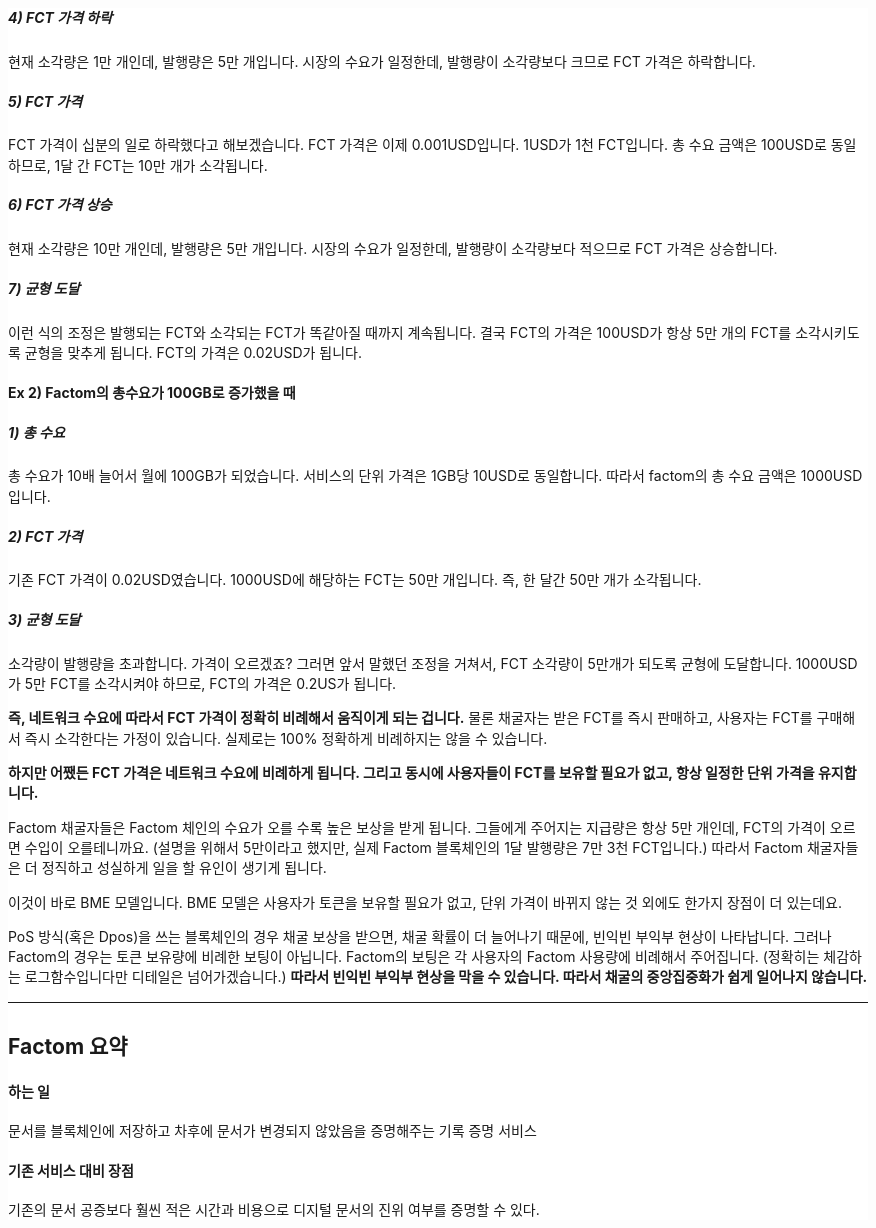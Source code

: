 ##### 4) FCT 가격 하락
현재 소각량은 1만 개인데, 발행량은 5만 개입니다. 시장의 수요가 일정한데, 발행량이 소각량보다 크므로 FCT 가격은 하락합니다.

##### 5) FCT 가격
FCT 가격이 십분의 일로 하락했다고 해보겠습니다. FCT 가격은 이제 0.001USD입니다. 1USD가 1천 FCT입니다.
총 수요 금액은 100USD로 동일하므로, 1달 간 FCT는 10만 개가 소각됩니다.

##### 6) FCT 가격 상승
현재 소각량은 10만 개인데, 발행량은 5만 개입니다. 시장의 수요가 일정한데, 발행량이 소각량보다 적으므로 FCT 가격은 상승합니다.

##### 7) 균형 도달
이런 식의 조정은 발행되는 FCT와 소각되는 FCT가 똑같아질 때까지 계속됩니다. 결국 FCT의 가격은 100USD가 항상 5만 개의 FCT를 소각시키도록 균형을 맞추게 됩니다. FCT의 가격은 0.02USD가 됩니다.


#### Ex 2) Factom의 총수요가 100GB로 증가했을 때

##### 1) 총 수요
총 수요가 10배 늘어서 월에 100GB가 되었습니다.
서비스의 단위 가격은 1GB당 10USD로 동일합니다. 
따라서 factom의 총 수요 금액은 1000USD입니다.

##### 2) FCT 가격
기존 FCT 가격이 0.02USD였습니다. 1000USD에 해당하는 FCT는 50만 개입니다.
즉, 한 달간 50만 개가 소각됩니다. 

##### 3) 균형 도달 
소각량이 발행량을 초과합니다. 가격이 오르겠죠?
그러면 앞서 말했던 조정을 거쳐서, FCT 소각량이 5만개가 되도록 균형에 도달합니다.
1000USD가 5만 FCT를 소각시켜야 하므로, FCT의 가격은 0.2US가 됩니다.

**즉, 네트워크 수요에 따라서 FCT 가격이 정확히 비례해서 움직이게 되는 겁니다.**
물론 채굴자는 받은 FCT를 즉시 판매하고, 사용자는 FCT를 구매해서 즉시 소각한다는 가정이 있습니다. 실제로는 100% 정확하게 비례하지는 않을 수 있습니다.

**하지만 어쨌든 FCT 가격은 네트워크 수요에 비례하게 됩니다. 그리고 동시에 사용자들이 FCT를 보유할 필요가 없고, 항상 일정한 단위 가격을 유지합니다.**

Factom 채굴자들은 Factom 체인의 수요가 오를 수록 높은 보상을 받게 됩니다. 그들에게 주어지는 지급량은 항상 5만 개인데, FCT의 가격이 오르면 수입이 오를테니까요. (설명을 위해서 5만이라고 했지만, 실제 Factom 블록체인의 1달 발행량은 7만 3천 FCT입니다.) 따라서 Factom 채굴자들은 더 정직하고 성실하게 일을 할 유인이 생기게 됩니다. 

이것이 바로 BME 모델입니다. BME 모델은 사용자가 토큰을 보유할 필요가 없고, 단위 가격이 바뀌지 않는 것 외에도 한가지 장점이 더 있는데요.

PoS 방식(혹은 Dpos)을 쓰는 블록체인의 경우 채굴 보상을 받으면, 채굴 확률이 더 늘어나기 때문에, 빈익빈 부익부 현상이 나타납니다. 그러나 Factom의 경우는 토큰 보유량에 비례한 보팅이 아닙니다. Factom의 보팅은 각 사용자의 Factom 사용량에 비례해서 주어집니다. (정확히는 체감하는 로그함수입니다만 디테일은 넘어가겠습니다.) **따라서 빈익빈 부익부 현상을 막을 수 있습니다. 따라서 채굴의 중앙집중화가 쉽게 일어나지 않습니다.**

----
## Factom 요약

#### 하는 일
문서를 블록체인에 저장하고 차후에 문서가 변경되지 않았음을 증명해주는 기록 증명 서비스

#### 기존 서비스 대비 장점
기존의 문서 공증보다 훨씬 적은 시간과 비용으로 디지털 문서의 진위 여부를 증명할 수 있다.
